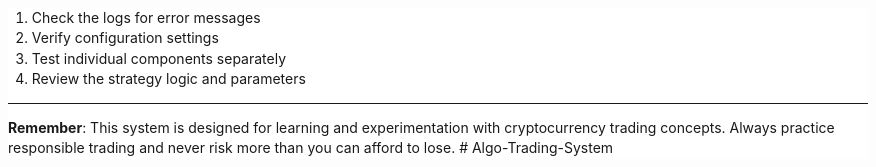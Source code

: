 1. Check the logs for error messages
2. Verify configuration settings
3. Test individual components separately
4. Review the strategy logic and parameters

---

**Remember**: This system is designed for learning and experimentation with cryptocurrency trading concepts. Always practice responsible trading and never risk more than you can afford to lose. # Algo-Trading-System

